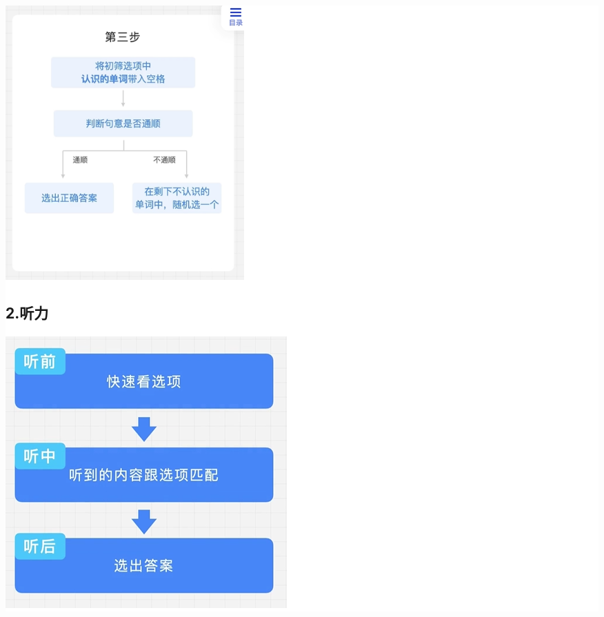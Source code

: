 <img src="./%E5%9B%BE%E7%89%87/image-20241102153312793.png" alt="image-20241102153312793" style="zoom:80%;" />



## 2.听力



![image-20241102162630336](./%E5%9B%BE%E7%89%87/image-20241102162630336.png)
